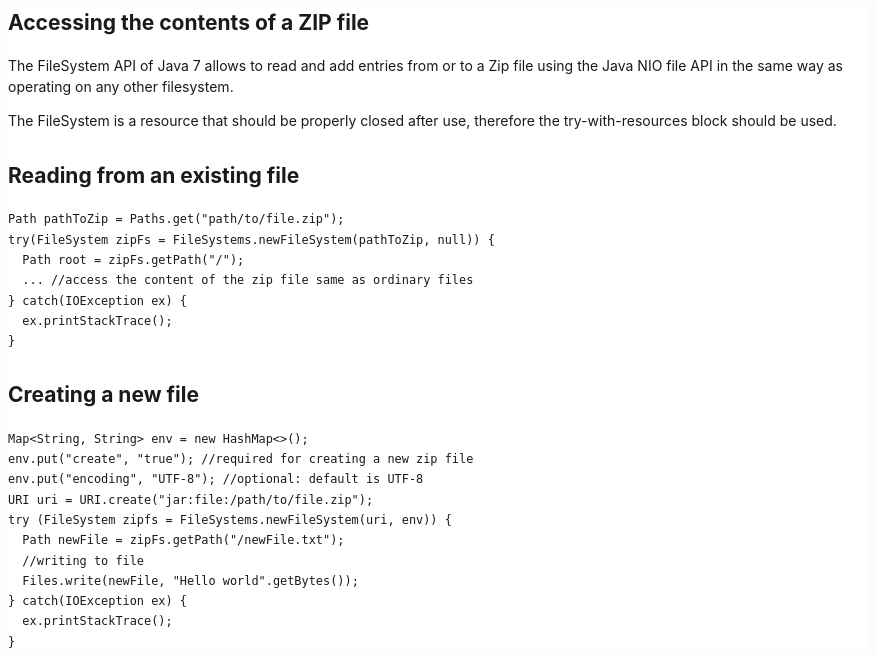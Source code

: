 ## Accessing the contents of a ZIP file
The FileSystem API of Java 7 allows to read and add entries from or to a Zip file using the Java NIO file API in the same way as operating on any other filesystem.

The FileSystem is a resource that should be properly closed after use, therefore the try-with-resources block should be used.

## Reading from an existing file

    Path pathToZip = Paths.get("path/to/file.zip");
    try(FileSystem zipFs = FileSystems.newFileSystem(pathToZip, null)) {
      Path root = zipFs.getPath("/");
      ... //access the content of the zip file same as ordinary files
    } catch(IOException ex) {
      ex.printStackTrace();
    }

## Creating a new file 
     
    Map<String, String> env = new HashMap<>();  
    env.put("create", "true"); //required for creating a new zip file
    env.put("encoding", "UTF-8"); //optional: default is UTF-8
    URI uri = URI.create("jar:file:/path/to/file.zip");
    try (FileSystem zipfs = FileSystems.newFileSystem(uri, env)) {
      Path newFile = zipFs.getPath("/newFile.txt");
      //writing to file
      Files.write(newFile, "Hello world".getBytes());
    } catch(IOException ex) {
      ex.printStackTrace();
    }

